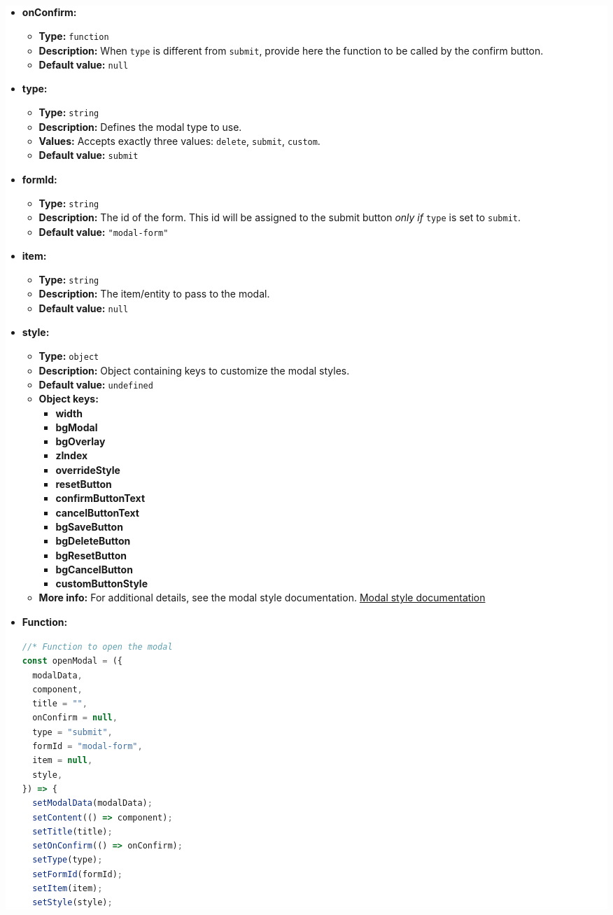   - **onConfirm:**
    - **Type:** `function`
    - **Description:** When `type` is different from `submit`, provide here the function to be called by the confirm button.
    - **Default value:** `null`

  - **type:**
    - **Type:** `string`
    - **Description:** Defines the modal type to use.
    - **Values:** Accepts exactly three values: `delete`, `submit`, `custom`.
    - **Default value:** `submit`

  - **formId:**
    - **Type:** `string`
    - **Description:** The id of the form. This id will be assigned to the submit button *only if* `type` is set to `submit`.
    - **Default value:** `"modal-form"`

  - **item:**
    - **Type:** `string`
    - **Description:** The item/entity to pass to the modal.
    - **Default value:** `null`

  - **style:**
    - **Type:** `object`
    - **Description:** Object containing keys to customize the modal styles.
    - **Default value:** `undefined`
    - **Object keys:**
      - **width**
      - **bgModal**
      - **bgOverlay**
      - **zIndex**
      - **overrideStyle**
      - **resetButton**
      - **confirmButtonText**
      - **cancelButtonText**
      - **bgSaveButton**
      - **bgDeleteButton**
      - **bgResetButton**
      - **bgCancelButton**
      - **customButtonStyle**
    - **More info:** For additional details, see the modal style documentation. [Modal style documentation](./Modal%20style.md)

  - **Function:**

    ```js
    //* Function to open the modal
    const openModal = ({
      modalData,
      component,
      title = "",
      onConfirm = null,
      type = "submit",
      formId = "modal-form",
      item = null,
      style,
    }) => {
      setModalData(modalData);
      setContent(() => component);
      setTitle(title);
      setOnConfirm(() => onConfirm);
      setType(type);
      setFormId(formId);
      setItem(item);
      setStyle(style);